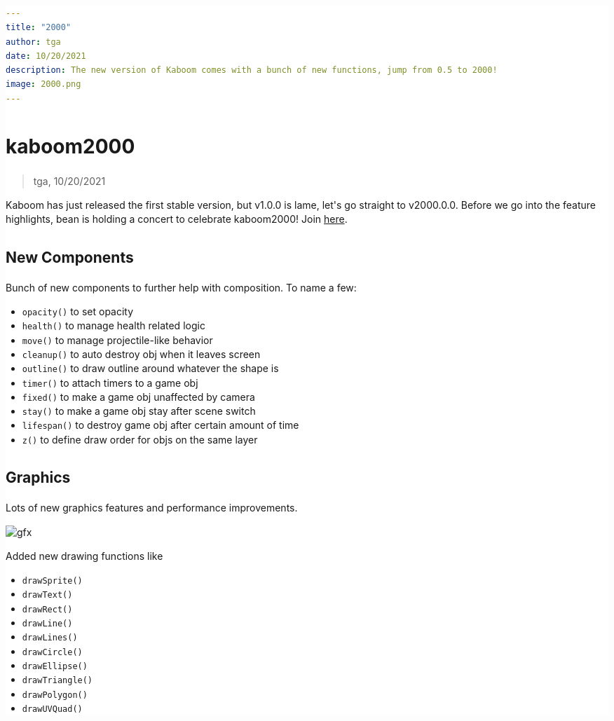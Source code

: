 ```yaml
---
title: "2000"
author: tga
date: 10/20/2021
description: The new version of Kaboom comes with a bunch of new functions, jump from 0.5 to 2000!
image: 2000.png
---
```


# kaboom2000

> tga, 10/20/2021

Kaboom has just released the first stable version, but v1.0.0 is lame, let's go straight to v2000.0.0. Before we go into the feature highlights, bean is holding a concert to celebrate kaboom2000! Join [here](/play?demo=concert).

<video controls width=640 src="/site/img/concert2000.mp4"></video>

## New Components

Bunch of new components to further help with composition. To name a few:

- `opacity()` to set opacity
- `health()` to manage health related logic
- `move()` to manage projectile-like behavior
- `cleanup()` to auto destroy obj when it leaves screen
- `outline()` to draw outline around whatever the shape is
- `timer()` to attach timers to a game obj
- `fixed()` to make a game obj unaffected by camera
- `stay()` to make a game obj stay after scene switch
- `lifespan()` to destroy game obj after certain amount of time
- `z()` to define draw order for objs on the same layer

## Graphics

Lots of new graphics features and performance improvements.

![gfx](2000/gfx.gif)

Added new drawing functions like

- `drawSprite()`
- `drawText()`
- `drawRect()`
- `drawLine()`
- `drawLines()`
- `drawCircle()`
- `drawEllipse()`
- `drawTriangle()`
- `drawPolygon()`
- `drawUVQuad()`
